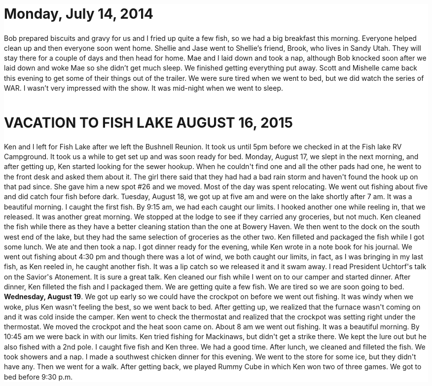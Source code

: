 # Monday, July 14, 2014
Bob prepared biscuits and gravy for us and I fried up quite a few fish, so we had a big breakfast this morning.  Everyone helped clean up and then everyone soon went home.  Shellie and Jase went to Shellie’s friend, Brook, who lives in Sandy Utah.  They will stay there for a couple of days and then head for home.  Mae and I laid down and took a nap, although Bob knocked soon after we laid down and woke Mae so she didn’t get much sleep.  We finished getting everything put away.  Scott and Mishelle came back this evening to get some of their things out of the trailer.   We were sure tired when we went to bed, but we did watch the series of WAR.  I wasn’t very impressed with the show.  It was mid-night when we went to sleep.

# VACATION TO FISH LAKE AUGUST 16, 2015
Ken and I left for Fish Lake after we left the Bushnell Reunion.  It took us until 5pm before we checked in at the Fish lake RV Campground.  It took us a while to get set up and was soon ready for bed.
Monday, August 17, we slept in the next morning, and after getting up, Ken started looking for the sewer hookup.  When he couldn't find one and all the other pads had one, he went to the front desk and asked them about it.  The girl there said that they had had a bad rain storm and haven't found the hook up on that pad since.  She gave him a new spot #26 and we moved.  Most of the day was spent relocating.  We went out fishing about five and did catch four fish before dark.
Tuesday, August 18, we got up at five am and were on the lake shortly after 7 am.  It was a beautiful morning.  I caught the first fish.  By 9:15 am, we had each caught our limits.  I hooked another one while reeling in, that we released.  It was another great morning.  We stopped at the lodge to see if they carried any groceries, but not much.  Ken cleaned the fish while there as they have a better cleaning station than the one at Bowery Haven.  We then went to the dock on the south west end of the lake, but they had the same selection of groceries as the other two.  Ken filleted and packaged the fish while I got some lunch.  We ate and then took a nap.  I got dinner ready for the evening, while Ken wrote in a note book for his journal.  We went out fishing about 4:30 pm and though there was a lot of wind, we both caught our limits, in fact, as I was bringing in my last fish, as Ken reeled in, he caught another fish.  It was a lip catch so we released it and it swam away.  I read President Uchtorf's talk on the Savior's Atonement.  It is sure a great talk. Ken cleaned our fish while I went on to our camper and started dinner.  After dinner, Ken filleted the fish and I packaged them.  We are getting quite a few fish.  We are tired so we are soon going to bed.
**Wednesday, August 19**. We got up early so we could have the crockpot on before we went out fishing.  It was windy when we woke, plus Ken wasn't feeling the best, so we went back to bed. After getting up, we realized that the furnace wasn't coming on and it was cold inside the camper.  Ken went to check the thermostat and realized that the crockpot was setting right under the thermostat.  We moved the crockpot and the heat soon came on.  About 8 am we went out fishing.  It was a beautiful morning.  By 10:45 am we were back in with our limits.  Ken tried fishing for Mackinaws, but didn't get a strike there.  We kept the lure out but he also fished with a 2nd pole.  I caught five fish and Ken three.  We had a good time.  After lunch, we cleaned and filleted the fish.  We took showers and a nap.  I made a southwest chicken dinner for this evening.  We went to the store for some ice, but they didn't have any.  Then we went for a walk.  After getting back, we played Rummy Cube in which Ken won two of three games.  We got to bed before 9:30 p.m.